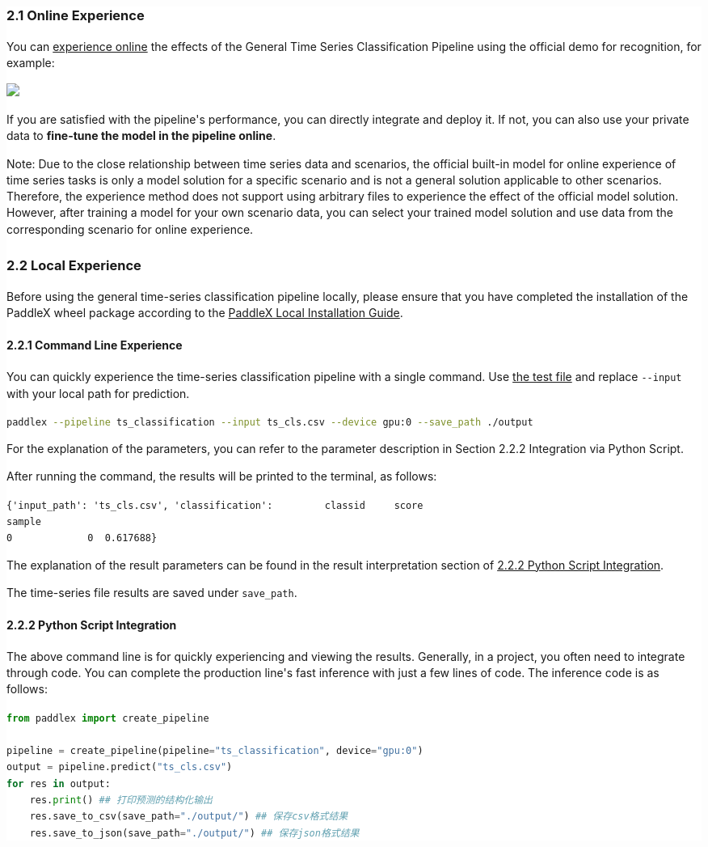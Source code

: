 ### 2.1 Online Experience
You can [experience online](https://aistudio.baidu.com/community/app/105707/webUI?source=appCenter) the effects of the General Time Series Classification Pipeline using the official demo for recognition, for example:

<img src="https://raw.githubusercontent.com/cuicheng01/PaddleX_doc_images/main/images/pipelines/time_series/02.png">

If you are satisfied with the pipeline's performance, you can directly integrate and deploy it. If not, you can also use your private data to <b>fine-tune the model in the pipeline online</b>.

Note: Due to the close relationship between time series data and scenarios, the official built-in model for online experience of time series tasks is only a model solution for a specific scenario and is not a general solution applicable to other scenarios. Therefore, the experience method does not support using arbitrary files to experience the effect of the official model solution. However, after training a model for your own scenario data, you can select your trained model solution and use data from the corresponding scenario for online experience.

### 2.2 Local Experience
Before using the general time-series classification pipeline locally, please ensure that you have completed the installation of the PaddleX wheel package according to the [PaddleX Local Installation Guide](../../../installation/installation.en.md).

#### 2.2.1 Command Line Experience
You can quickly experience the time-series classification pipeline with a single command. Use [the test file](https://paddle-model-ecology.bj.bcebos.com/paddlex/ts/demo_ts/ts_cls.csv) and replace `--input` with your local path for prediction.

```bash
paddlex --pipeline ts_classification --input ts_cls.csv --device gpu:0 --save_path ./output
```

For the explanation of the parameters, you can refer to the parameter description in Section 2.2.2 Integration via Python Script.

After running the command, the results will be printed to the terminal, as follows:

```
{'input_path': 'ts_cls.csv', 'classification':         classid     score
sample
0             0  0.617688}
```

The explanation of the result parameters can be found in the result interpretation section of [2.2.2 Python Script Integration](#222-python脚本方式集成).

The time-series file results are saved under `save_path`.

#### 2.2.2 Python Script Integration
The above command line is for quickly experiencing and viewing the results. Generally, in a project, you often need to integrate through code. You can complete the production line's fast inference with just a few lines of code. The inference code is as follows:

```python
from paddlex import create_pipeline

pipeline = create_pipeline(pipeline="ts_classification", device="gpu:0")
output = pipeline.predict("ts_cls.csv")
for res in output:
    res.print() ## 打印预测的结构化输出
    res.save_to_csv(save_path="./output/") ## 保存csv格式结果
    res.save_to_json(save_path="./output/") ## 保存json格式结果
```

